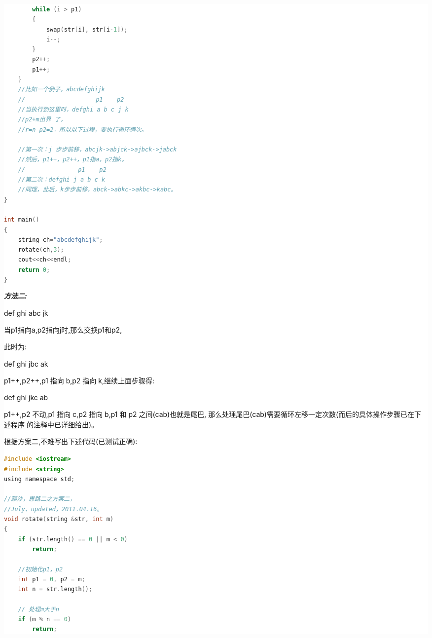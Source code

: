```c
        while (i > p1)
        {
            swap(str[i], str[i-1]);
            i--;
        }
        p2++;
        p1++;
    }
    //比如一个例子，abcdefghijk
    //                    p1    p2
    //当执行到这里时，defghi a b c j k
    //p2+m出界 了，
    //r=n-p2=2，所以以下过程，要执行循环俩次。

    //第一次：j 步步前移，abcjk->abjck->ajbck->jabck
    //然后，p1++，p2++，p1指a，p2指k。
    //               p1    p2
    //第二次：defghi j a b c k
    //同理，此后，k步步前移，abck->abkc->akbc->kabc。
}

int main()
{
    string ch="abcdefghijk";
    rotate(ch,3);
    cout<<ch<<endl;
    return 0;
}
```

***方法二:***

def ghi abc jk

当p1指向a,p2指向j时,那么交换p1和p2,

此时为:

def ghi jbc ak

p1++,p2++,p1 指向 b,p2 指向 k,继续上面步骤得:

def ghi jkc ab

p1++,p2 不动,p1 指向 c,p2 指向 b,p1 和 p2 之间(cab)也就是尾巴, 那么处理尾巴(cab)需要循环左移一定次数(而后的具体操作步骤已在下述程序 的注释中已详细给出)。

根据方案二,不难写出下述代码(已测试正确):


```c
#include <iostream>
#include <string>
using namespace std;

//颜沙，思路二之方案二，
//July、updated，2011.04.16。
void rotate(string &str, int m)
{
    if (str.length() == 0 || m < 0)
        return;

    //初始化p1，p2
    int p1 = 0, p2 = m;
    int n = str.length();

    // 处理m大于n
    if (m % n == 0)
        return;
```